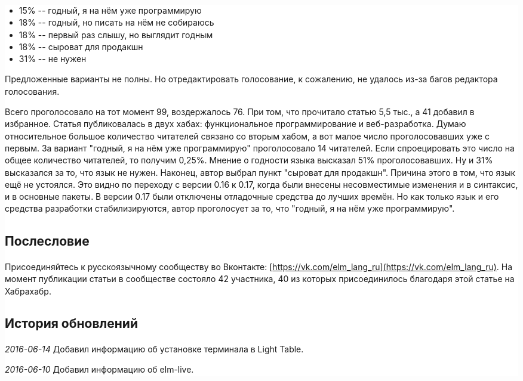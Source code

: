 * 15% -- годный, я на нём уже программирую
* 18% -- годный, но писать на нём не собираюсь
* 18% -- первый раз слышу, но выглядит годным
* 18% -- сыроват для продакшн
* 31% -- не нужен

Предложенные варианты не полны. Но отредактировать голосование, к сожалению,
не удалось из-за багов редактора голосования.

Всего проголосовало на тот момент 99, воздержалось 76. При том, что прочитало
статью 5,5 тыс., а 41 добавил в избранное. Статья публиковалась в двух хабах:
функциональное программирование и веб-разработка. Думаю относительное большое
количество читателей связано со вторым хабом, а вот малое число проголосовавших
уже с первым. За вариант "годный, я на нём уже программирую" проголосовало 14
читателей. Если спроецировать это число на общее количество читателей, то
получим 0,25%. Мнение о годности языка высказал 51% проголосовавших. Ну и 31%
высказался за то, что язык не нужен. Наконец, автор выбрал пункт "сыроват для
продакшн". Причина этого в том, что язык ещё не устоялся. Это видно по переходу
с версии 0.16 к 0.17, когда были внесены несовместимые изменения и в синтаксис,
и в основные пакеты. В версии 0.17 были отключены отладочные средства до лучших
времён. Но как только язык и его средства разработки стабилизируются, автор
проголосует за то, что "годный, я на нём уже программирую".

## Послесловие

Присоединяйтесь к русскоязычному сообществу во Вконтакте:
[https://vk.com/elm_lang_ru](https://vk.com/elm_lang_ru). На момент публикации
статьи в сообществе состояло 42 участника, 40 из которых присоединилось
благодаря этой статье на Хабрахабр.

## История обновлений

_2016-06-14_ Добавил информацию об установке терминала в Light Table.

_2016-06-10_ Добавил информацию об elm-live.
